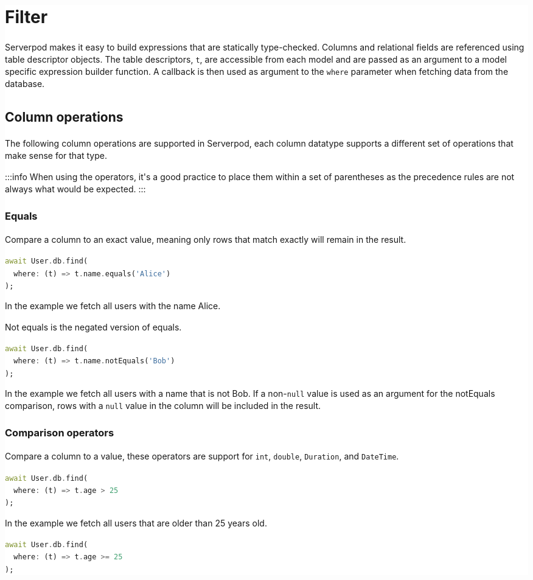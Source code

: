 # Filter

Serverpod makes it easy to build expressions that are statically type-checked. Columns and relational fields are referenced using table descriptor objects. The table descriptors, `t`, are accessible from each model and are passed as an argument to a model specific expression builder function. A callback is then used as argument to the `where` parameter when fetching data from the database.

## Column operations

The following column operations are supported in Serverpod, each column datatype supports a different set of operations that make sense for that type.

:::info
When using the operators, it's a good practice to place them within a set of parentheses as the precedence rules are not always what would be expected.
:::

### Equals

Compare a column to an exact value, meaning only rows that match exactly will remain in the result.

```dart
await User.db.find(
  where: (t) => t.name.equals('Alice')
);
```

In the example we fetch all users with the name Alice.

Not equals is the negated version of equals.

```dart
await User.db.find(
  where: (t) => t.name.notEquals('Bob')
);
```
In the example we fetch all users with a name that is not Bob. If a non-`null` value is used as an argument for the notEquals comparison, rows with a `null` value in the column will be included in the result.

### Comparison operators

Compare a column to a value, these operators are support for `int`, `double`, `Duration`, and `DateTime`.

```dart
await User.db.find(
  where: (t) => t.age > 25
);
```

In the example we fetch all users that are older than 25 years old.

```dart
await User.db.find(
  where: (t) => t.age >= 25
);
```
